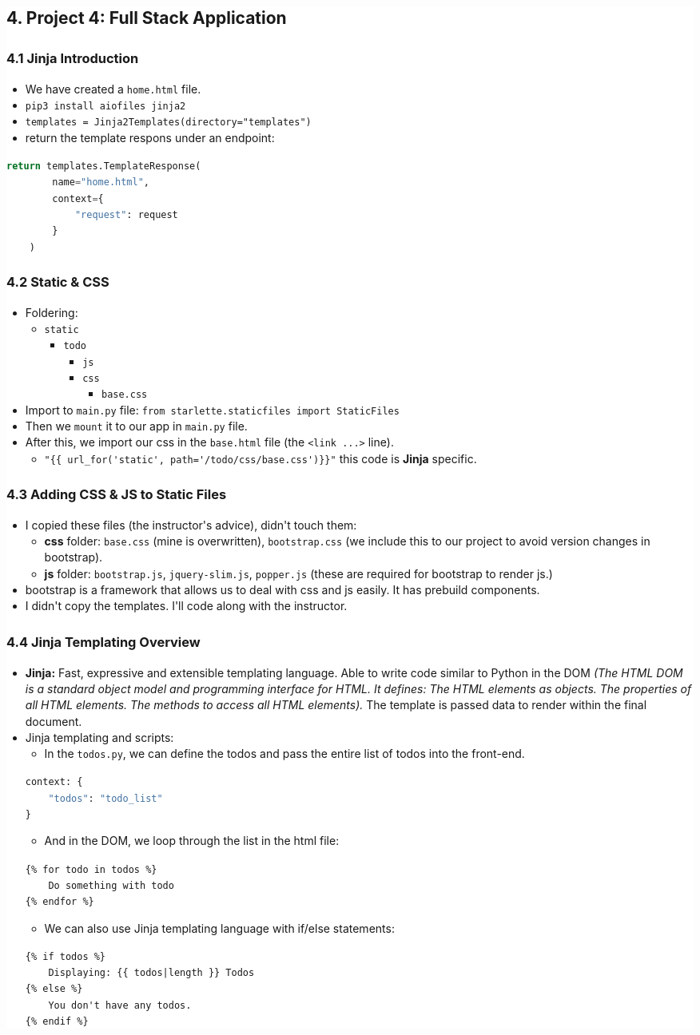 ## 4. Project 4: Full Stack Application
### 4.1 Jinja Introduction
* We have created a `home.html` file.
* `pip3 install aiofiles jinja2`
* `templates = Jinja2Templates(directory="templates")`
* return the template respons under an endpoint:
```python
return templates.TemplateResponse(
        name="home.html",
        context={
            "request": request
        }
    )
```
### 4.2 Static & CSS
* Foldering:
    * `static`
        * `todo`
            * `js`
            * `css`
                * `base.css`
* Import to `main.py` file: `from starlette.staticfiles import StaticFiles`
* Then we `mount` it to our app in `main.py` file.
* After this, we import our css in the `base.html` file (the `<link ...>` line).
    * `"{{ url_for('static', path='/todo/css/base.css')}}"` this code is **Jinja** specific.
### 4.3 Adding CSS & JS to Static Files
* I copied these files (the instructor's advice), didn't touch them:
    * **css** folder: `base.css` (mine is overwritten), `bootstrap.css` (we include this to our project to avoid version changes in bootstrap).
    * **js** folder: `bootstrap.js`, `jquery-slim.js`, `popper.js` (these are required for bootstrap to render js.)
* bootstrap is a framework that allows us to deal with css and js easily. It has prebuild components.
* I didn't copy the templates. I'll code along with the instructor.
### 4.4 Jinja Templating Overview
* **Jinja:** Fast, expressive and extensible templating language. Able to write code similar to Python in the DOM _(The HTML DOM is a standard object model and programming interface for HTML. It defines: The HTML elements as objects. The properties of all HTML elements. The methods to access all HTML elements)._ The template is passed data to render within the final document. 
* Jinja templating and scripts:
    * In the `todos.py`, we can define the todos and pass the entire list of todos into the front-end.
    ```python
    context: {
        "todos": "todo_list"
    }
    ```
    * And in the DOM, we loop through the list in the html file:
    ```jinja
    {% for todo in todos %}
        Do something with todo
    {% endfor %}
    ```
    * We can also use Jinja templating language with if/else statements:
    ```jinja
    {% if todos %}
        Displaying: {{ todos|length }} Todos
    {% else %}
        You don't have any todos.
    {% endif %}
    ```